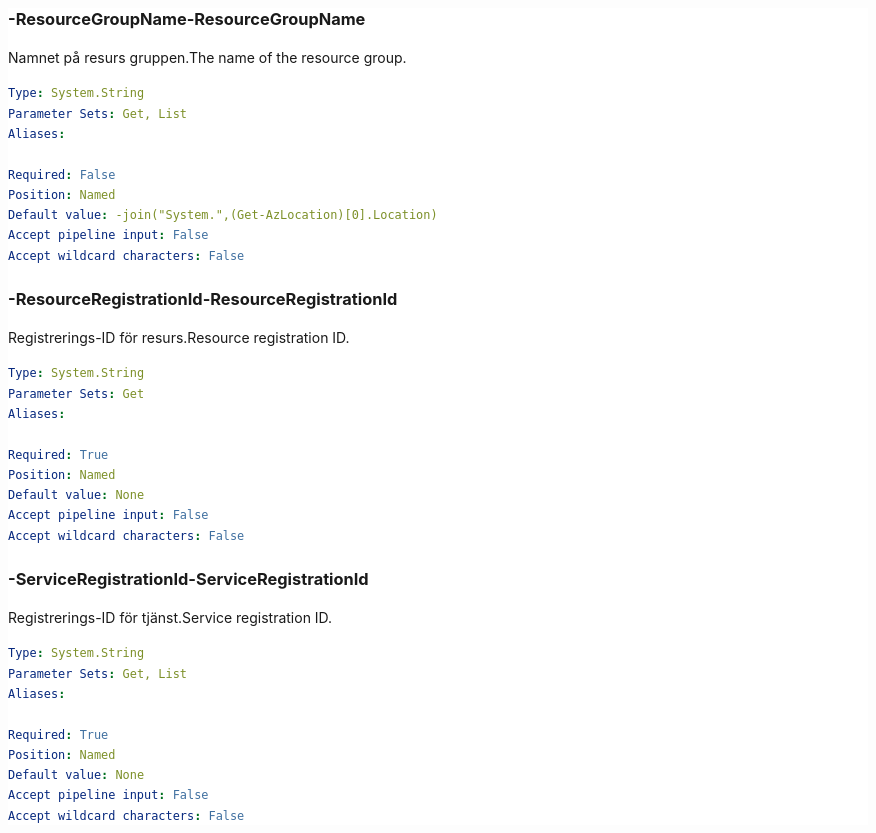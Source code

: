 ### <span data-ttu-id="9a30d-124">-ResourceGroupName</span><span class="sxs-lookup"><span data-stu-id="9a30d-124">-ResourceGroupName</span></span>
<span data-ttu-id="9a30d-125">Namnet på resurs gruppen.</span><span class="sxs-lookup"><span data-stu-id="9a30d-125">The name of the resource group.</span></span>

```yaml
Type: System.String
Parameter Sets: Get, List
Aliases:

Required: False
Position: Named
Default value: -join("System.",(Get-AzLocation)[0].Location)
Accept pipeline input: False
Accept wildcard characters: False

```

### <span data-ttu-id="9a30d-126">-ResourceRegistrationId</span><span class="sxs-lookup"><span data-stu-id="9a30d-126">-ResourceRegistrationId</span></span>
<span data-ttu-id="9a30d-127">Registrerings-ID för resurs.</span><span class="sxs-lookup"><span data-stu-id="9a30d-127">Resource registration ID.</span></span>

```yaml
Type: System.String
Parameter Sets: Get
Aliases:

Required: True
Position: Named
Default value: None
Accept pipeline input: False
Accept wildcard characters: False

```

### <span data-ttu-id="9a30d-128">-ServiceRegistrationId</span><span class="sxs-lookup"><span data-stu-id="9a30d-128">-ServiceRegistrationId</span></span>
<span data-ttu-id="9a30d-129">Registrerings-ID för tjänst.</span><span class="sxs-lookup"><span data-stu-id="9a30d-129">Service registration ID.</span></span>

```yaml
Type: System.String
Parameter Sets: Get, List
Aliases:

Required: True
Position: Named
Default value: None
Accept pipeline input: False
Accept wildcard characters: False

```
